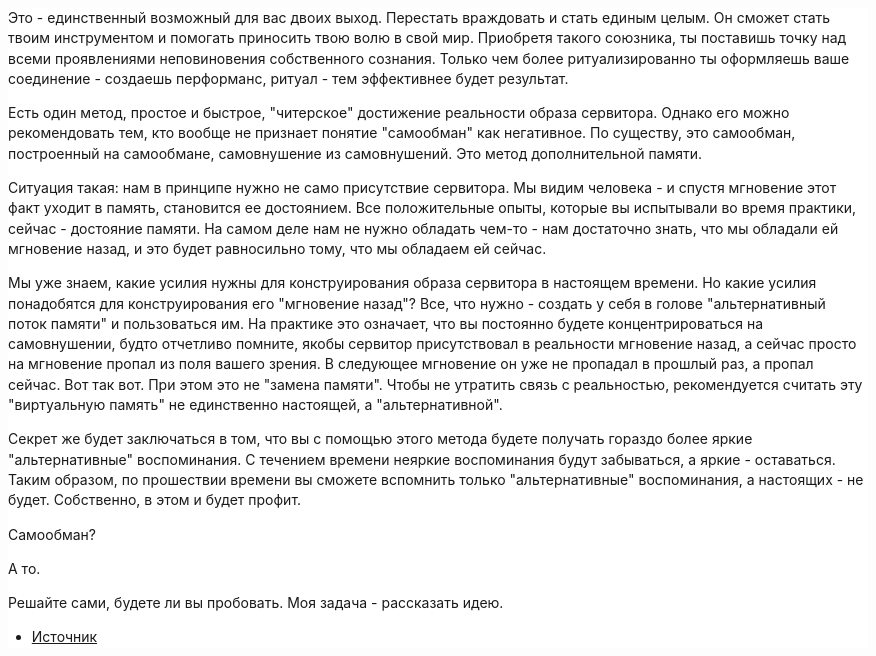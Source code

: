 Это - единственный возможный для вас двоих выход. Перестать враждовать и стать единым целым. Он сможет стать твоим инструментом и помогать приносить твою волю в свой мир. Приобретя такого союзника, ты поставишь точку над всеми проявлениями неповиновения собственного сознания. Только чем более ритуализированно ты оформляешь ваше соединение - создаешь перформанс, ритуал - тем эффективнее будет результат.


Есть один метод, простое и быстрое, "читерское" достижение реальности образа сервитора. Однако его можно рекомендовать тем, кто вообще не признает понятие "самообман" как негативное. По существу, это самообман, построенный на самообмане, самовнушение из самовнушений. Это метод дополнительной памяти.

Ситуация такая: нам в принципе нужно не само присутствие сервитора. Мы видим человека - и спустя мгновение этот факт уходит в память, становится ее достоянием. Все положительные опыты, которые вы испытывали во время практики, сейчас - достояние памяти. На самом деле нам не нужно обладать чем-то - нам достаточно знать, что мы обладали ей мгновение назад, и это будет равносильно тому, что мы обладаем ей сейчас.

Мы уже знаем, какие усилия нужны для конструирования образа сервитора в настоящем времени. Но какие усилия понадобятся для конструирования его "мгновение назад"? Все, что нужно - создать у себя в голове "альтернативный поток памяти" и пользоваться им. На практике это означает, что вы постоянно будете концентрироваться на самовнушении, будто отчетливо помните, якобы сервитор присутствовал в реальности мгновение назад, а сейчас просто на мгновение пропал из поля вашего зрения. В следующее мгновение он уже не пропадал в прошлый раз, а пропал сейчас. Вот так вот. При этом это не "замена памяти". Чтобы не утратить связь с реальностью, рекомендуется считать эту "виртуальную память" не единственно настоящей, а "альтернативной".

Секрет же будет заключаться в том, что вы с помощью этого метода будете получать гораздо более яркие "альтернативные" воспоминания. С течением времени неяркие воспоминания будут забываться, а яркие - оставаться. Таким образом, по прошествии времени вы сможете вспомнить только "альтернативные" воспоминания, а настоящих - не будет. Собственно, в этом и будет профит.

Самообман?
 
А то.
 
Решайте сами, будете ли вы пробовать. Моя задача - рассказать идею.





  * [Источник](http://pastehtml.com/view/bw78toxfj.html)